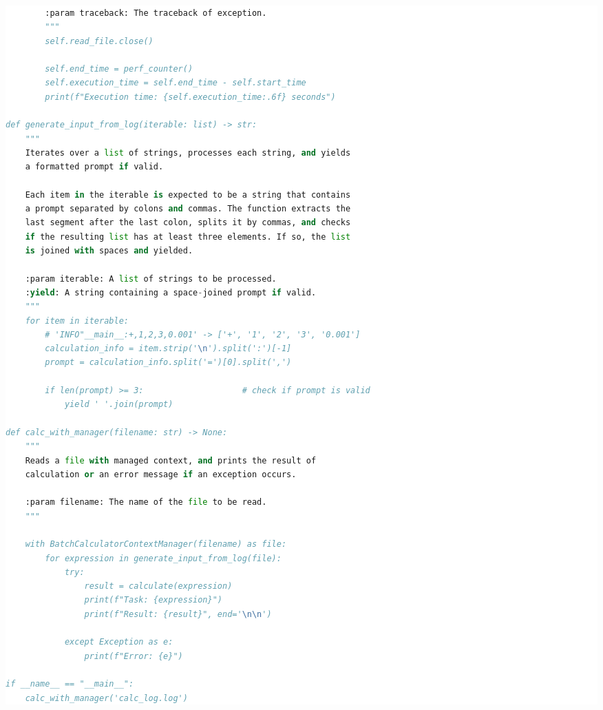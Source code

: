 ```python
        :param traceback: The traceback of exception.
        """
        self.read_file.close()

        self.end_time = perf_counter()
        self.execution_time = self.end_time - self.start_time
        print(f"Execution time: {self.execution_time:.6f} seconds")

def generate_input_from_log(iterable: list) -> str:
    """
    Iterates over a list of strings, processes each string, and yields
    a formatted prompt if valid.

    Each item in the iterable is expected to be a string that contains
    a prompt separated by colons and commas. The function extracts the
    last segment after the last colon, splits it by commas, and checks
    if the resulting list has at least three elements. If so, the list
    is joined with spaces and yielded.

    :param iterable: A list of strings to be processed.
    :yield: A string containing a space-joined prompt if valid.
    """
    for item in iterable:
        # 'INFO"__main__:+,1,2,3,0.001' -> ['+', '1', '2', '3', '0.001']
        calculation_info = item.strip('\n').split(':')[-1]
        prompt = calculation_info.split('=')[0].split(',')

        if len(prompt) >= 3:                    # check if prompt is valid
            yield ' '.join(prompt)

def calc_with_manager(filename: str) -> None:
    """
    Reads a file with managed context, and prints the result of
    calculation or an error message if an exception occurs.

    :param filename: The name of the file to be read.
    """
    
    with BatchCalculatorContextManager(filename) as file:
        for expression in generate_input_from_log(file):
            try:
                result = calculate(expression)
                print(f"Task: {expression}")
                print(f"Result: {result}", end='\n\n')

            except Exception as e:
                print(f"Error: {e}")

if __name__ == "__main__":
    calc_with_manager('calc_log.log')

```
